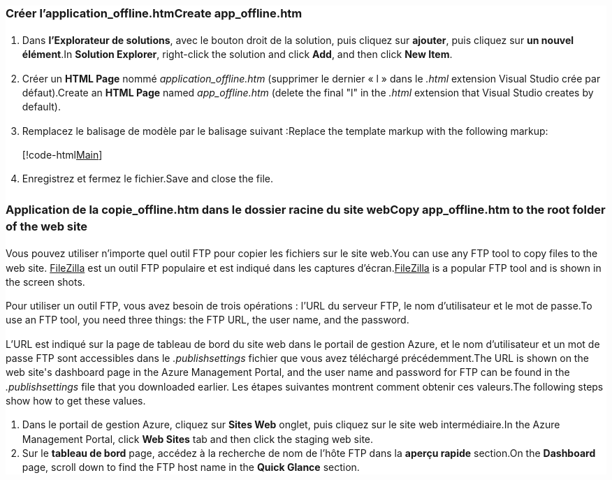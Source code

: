 ### <a name="create-appofflinehtm"></a><span data-ttu-id="d8ed5-162">Créer l’application\_offline.htm</span><span class="sxs-lookup"><span data-stu-id="d8ed5-162">Create app\_offline.htm</span></span>

1. <span data-ttu-id="d8ed5-163">Dans **l’Explorateur de solutions**, avec le bouton droit de la solution, puis cliquez sur **ajouter**, puis cliquez sur **un nouvel élément**.</span><span class="sxs-lookup"><span data-stu-id="d8ed5-163">In **Solution Explorer**, right-click the solution and click **Add**, and then click **New Item**.</span></span>
2. <span data-ttu-id="d8ed5-164">Créer un **HTML Page** nommé *application\_offline.htm* (supprimer le dernier « l » dans le *.html* extension Visual Studio crée par défaut).</span><span class="sxs-lookup"><span data-stu-id="d8ed5-164">Create an **HTML Page** named *app\_offline.htm* (delete the final "l" in the *.html* extension that Visual Studio creates by default).</span></span>
3. <span data-ttu-id="d8ed5-165">Remplacez le balisage de modèle par le balisage suivant :</span><span class="sxs-lookup"><span data-stu-id="d8ed5-165">Replace the template markup with the following markup:</span></span>

    [!code-html[Main](deploying-a-code-update/samples/sample3.html)]
4. <span data-ttu-id="d8ed5-166">Enregistrez et fermez le fichier.</span><span class="sxs-lookup"><span data-stu-id="d8ed5-166">Save and close the file.</span></span>

### <a name="copy-appofflinehtm-to-the-root-folder-of-the-web-site"></a><span data-ttu-id="d8ed5-167">Application de la copie\_offline.htm dans le dossier racine du site web</span><span class="sxs-lookup"><span data-stu-id="d8ed5-167">Copy app\_offline.htm to the root folder of the web site</span></span>

<span data-ttu-id="d8ed5-168">Vous pouvez utiliser n’importe quel outil FTP pour copier les fichiers sur le site web.</span><span class="sxs-lookup"><span data-stu-id="d8ed5-168">You can use any FTP tool to copy files to the web site.</span></span> <span data-ttu-id="d8ed5-169">[FileZilla](http://filezilla-project.org/) est un outil FTP populaire et est indiqué dans les captures d’écran.</span><span class="sxs-lookup"><span data-stu-id="d8ed5-169">[FileZilla](http://filezilla-project.org/) is a popular FTP tool and is shown in the screen shots.</span></span>

<span data-ttu-id="d8ed5-170">Pour utiliser un outil FTP, vous avez besoin de trois opérations : l’URL du serveur FTP, le nom d’utilisateur et le mot de passe.</span><span class="sxs-lookup"><span data-stu-id="d8ed5-170">To use an FTP tool, you need three things: the FTP URL, the user name, and the password.</span></span>

<span data-ttu-id="d8ed5-171">L’URL est indiqué sur la page de tableau de bord du site web dans le portail de gestion Azure, et le nom d’utilisateur et un mot de passe FTP sont accessibles dans le *.publishsettings* fichier que vous avez téléchargé précédemment.</span><span class="sxs-lookup"><span data-stu-id="d8ed5-171">The URL is shown on the web site's dashboard page in the Azure Management Portal, and the user name and password for FTP can be found in the *.publishsettings* file that you downloaded earlier.</span></span> <span data-ttu-id="d8ed5-172">Les étapes suivantes montrent comment obtenir ces valeurs.</span><span class="sxs-lookup"><span data-stu-id="d8ed5-172">The following steps show how to get these values.</span></span>

1. <span data-ttu-id="d8ed5-173">Dans le portail de gestion Azure, cliquez sur **Sites Web** onglet, puis cliquez sur le site web intermédiaire.</span><span class="sxs-lookup"><span data-stu-id="d8ed5-173">In the Azure Management Portal, click **Web Sites** tab and then click the staging web site.</span></span>
2. <span data-ttu-id="d8ed5-174">Sur le **tableau de bord** page, accédez à la recherche de nom de l’hôte FTP dans la **aperçu rapide** section.</span><span class="sxs-lookup"><span data-stu-id="d8ed5-174">On the **Dashboard** page, scroll down to find the FTP host name in the **Quick Glance** section.</span></span>
